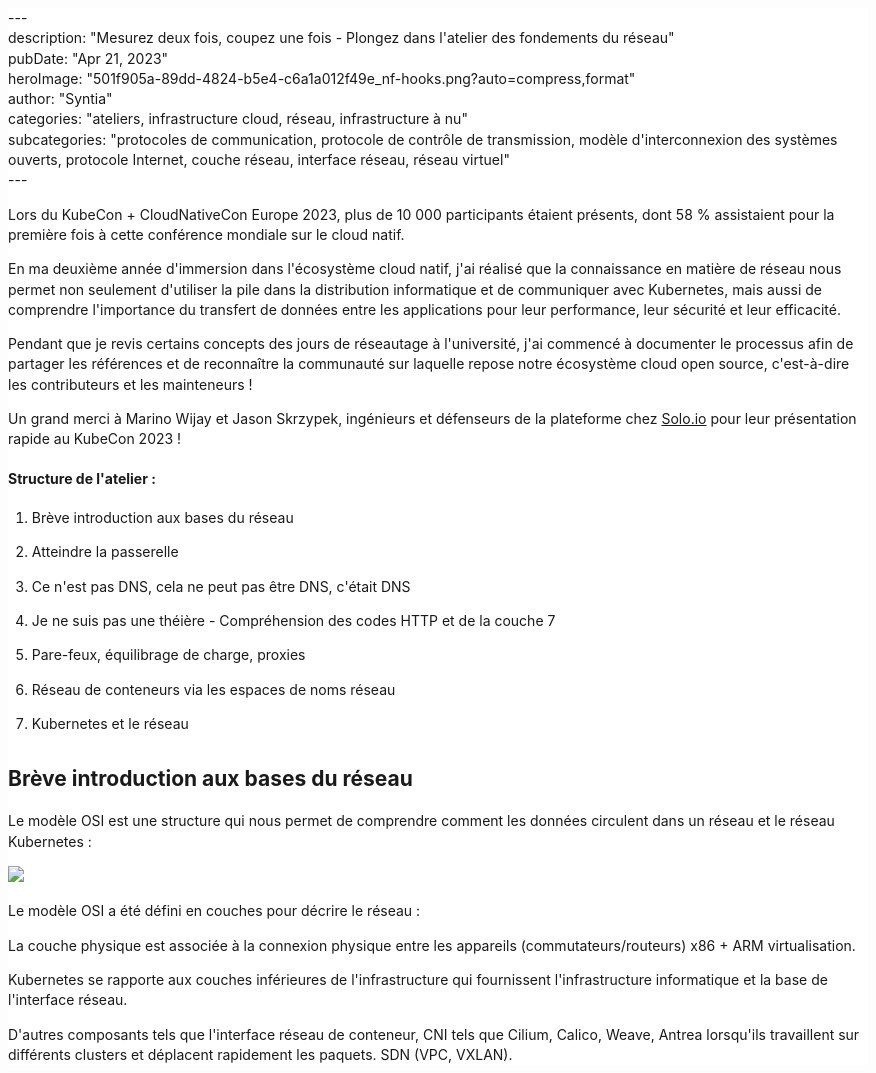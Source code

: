 \---  
description: "Mesurez deux fois, coupez une fois - Plongez dans l'atelier des fondements du réseau"   
pubDate: "Apr 21, 2023"   
heroImage: "501f905a-89dd-4824-b5e4-c6a1a012f49e_nf-hooks.png?auto=compress,format"   
author: "Syntia"   
categories: "ateliers, infrastructure cloud, réseau, infrastructure à nu"   
subcategories: "protocoles de communication, protocole de contrôle de transmission, modèle d'interconnexion des systèmes ouverts, protocole Internet, couche réseau, interface réseau, réseau virtuel"   
\---  

Lors du KubeCon + CloudNativeCon Europe 2023, plus de 10 000 participants étaient présents, dont 58 % assistaient pour la première fois à cette conférence mondiale sur le cloud natif.

En ma deuxième année d'immersion dans l'écosystème cloud natif, j'ai réalisé que la connaissance en matière de réseau nous permet non seulement d'utiliser la pile dans la distribution informatique et de communiquer avec Kubernetes, mais aussi de comprendre l'importance du transfert de données entre les applications pour leur performance, leur sécurité et leur efficacité.

Pendant que je revis certains concepts des jours de réseautage à l'université, j'ai commencé à documenter le processus afin de partager les références et de reconnaître la communauté sur laquelle repose notre écosystème cloud open source, c'est-à-dire les contributeurs et les mainteneurs !

Un grand merci à Marino Wijay et Jason Skrzypek, ingénieurs et défenseurs de la plateforme chez [Solo.io](//Solo.io) pour leur présentation rapide au KubeCon 2023 !

#### **Structure de l'atelier :**

1.  Brève introduction aux bases du réseau
    
2.  Atteindre la passerelle
    
3.  Ce n'est pas DNS, cela ne peut pas être DNS, c'était DNS
    
4.  Je ne suis pas une théière - Compréhension des codes HTTP et de la couche 7
    
5.  Pare-feux, équilibrage de charge, proxies
    
6.  Réseau de conteneurs via les espaces de noms réseau
    
7.  Kubernetes et le réseau
    

## **Brève introduction aux bases du réseau**

Le modèle OSI est une structure qui nous permet de comprendre comment les données circulent dans un réseau et le réseau Kubernetes :

![](https://images.prismic.io/syntia/a49d7a3e-b18e-446c-9088-e8ada4f8cc06_screenshot-2023-04-21-at-14.16.01.jpeg?auto=compress,format)

Le modèle OSI a été défini en couches pour décrire le réseau :

La couche physique est associée à la connexion physique entre les appareils (commutateurs/routeurs) x86 + ARM virtualisation.

Kubernetes se rapporte aux couches inférieures de l'infrastructure qui fournissent l'infrastructure informatique et la base de l'interface réseau.

D'autres composants tels que l'interface réseau de conteneur, CNI tels que Cilium, Calico, Weave, Antrea lorsqu'ils travaillent sur différents clusters et déplacent rapidement les paquets. SDN (VPC, VXLAN).
